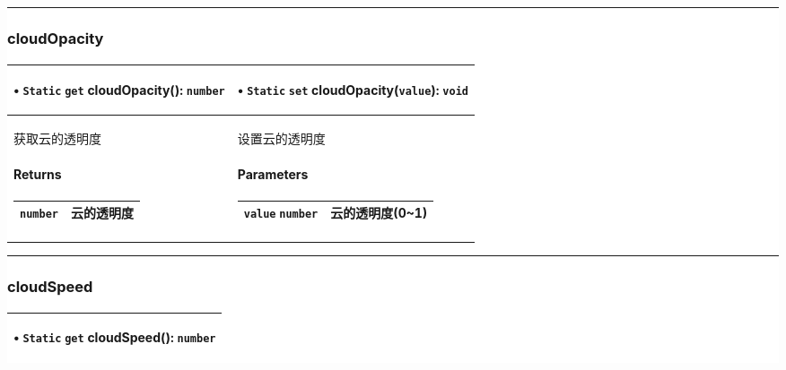 
</td>
</tr></tbody>
</table>

___

### cloudOpacity <Score text="cloudOpacity" /> 

<table class="get-set-table">
<thead><tr>
<th style="text-align: left">

• `Static` `get` **cloudOpacity**(): `number` <Badge type="tip" text="client" />

</th>
<th style="text-align: left">

• `Static` `set` **cloudOpacity**(`value`): `void` <Badge type="tip" text="client" />

</th>
</tr></thead>
<tbody><tr>
<td style="text-align: left">


获取云的透明度

#### Returns

| `number` | 云的透明度 |
| :------ | :------ |


</td>
<td style="text-align: left">


设置云的透明度

#### Parameters

| `value` `number` | 云的透明度(0~1) |
| :------ | :------ |



</td>
</tr></tbody>
</table>

___

### cloudSpeed <Score text="cloudSpeed" /> 

<table class="get-set-table">
<thead><tr>
<th style="text-align: left">

• `Static` `get` **cloudSpeed**(): `number` <Badge type="tip" text="client" />
